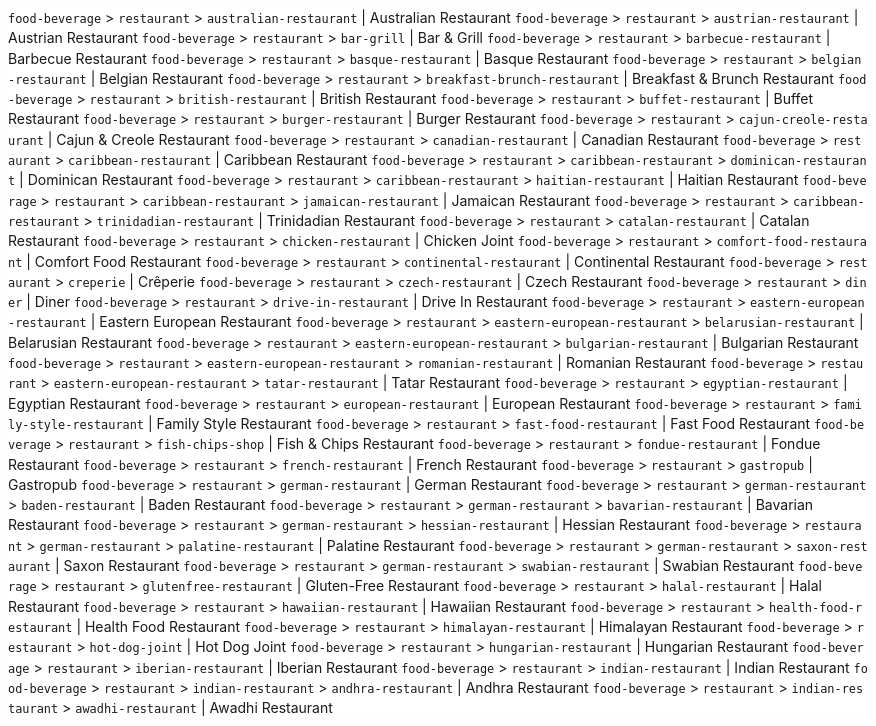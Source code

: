 `food-beverage` > `restaurant` > `australian-restaurant` | Australian Restaurant
`food-beverage` > `restaurant` > `austrian-restaurant` | Austrian Restaurant
`food-beverage` > `restaurant` > `bar-grill` | Bar & Grill
`food-beverage` > `restaurant` > `barbecue-restaurant` | Barbecue Restaurant
`food-beverage` > `restaurant` > `basque-restaurant` | Basque Restaurant
`food-beverage` > `restaurant` > `belgian-restaurant` | Belgian Restaurant
`food-beverage` > `restaurant` > `breakfast-brunch-restaurant` | Breakfast & Brunch Restaurant
`food-beverage` > `restaurant` > `british-restaurant` | British Restaurant
`food-beverage` > `restaurant` > `buffet-restaurant` | Buffet Restaurant
`food-beverage` > `restaurant` > `burger-restaurant` | Burger Restaurant
`food-beverage` > `restaurant` > `cajun-creole-restaurant` | Cajun & Creole Restaurant
`food-beverage` > `restaurant` > `canadian-restaurant` | Canadian Restaurant
`food-beverage` > `restaurant` > `caribbean-restaurant` | Caribbean Restaurant
`food-beverage` > `restaurant` > `caribbean-restaurant` > `dominican-restaurant` | Dominican Restaurant
`food-beverage` > `restaurant` > `caribbean-restaurant` > `haitian-restaurant` | Haitian Restaurant
`food-beverage` > `restaurant` > `caribbean-restaurant` > `jamaican-restaurant` | Jamaican Restaurant
`food-beverage` > `restaurant` > `caribbean-restaurant` > `trinidadian-restaurant` | Trinidadian Restaurant
`food-beverage` > `restaurant` > `catalan-restaurant` | Catalan Restaurant
`food-beverage` > `restaurant` > `chicken-restaurant` | Chicken Joint
`food-beverage` > `restaurant` > `comfort-food-restaurant` | Comfort Food Restaurant
`food-beverage` > `restaurant` > `continental-restaurant` | Continental Restaurant
`food-beverage` > `restaurant` > `creperie` | Crêperie
`food-beverage` > `restaurant` > `czech-restaurant` | Czech Restaurant
`food-beverage` > `restaurant` > `diner` | Diner
`food-beverage` > `restaurant` > `drive-in-restaurant` | Drive In Restaurant
`food-beverage` > `restaurant` > `eastern-european-restaurant` | Eastern European Restaurant
`food-beverage` > `restaurant` > `eastern-european-restaurant` > `belarusian-restaurant` | Belarusian Restaurant
`food-beverage` > `restaurant` > `eastern-european-restaurant` > `bulgarian-restaurant` | Bulgarian Restaurant
`food-beverage` > `restaurant` > `eastern-european-restaurant` > `romanian-restaurant` | Romanian Restaurant
`food-beverage` > `restaurant` > `eastern-european-restaurant` > `tatar-restaurant` | Tatar Restaurant
`food-beverage` > `restaurant` > `egyptian-restaurant` | Egyptian Restaurant
`food-beverage` > `restaurant` > `european-restaurant` | European Restaurant
`food-beverage` > `restaurant` > `family-style-restaurant` | Family Style Restaurant
`food-beverage` > `restaurant` > `fast-food-restaurant` | Fast Food Restaurant
`food-beverage` > `restaurant` > `fish-chips-shop` | Fish & Chips Restaurant
`food-beverage` > `restaurant` > `fondue-restaurant` | Fondue Restaurant
`food-beverage` > `restaurant` > `french-restaurant` | French Restaurant
`food-beverage` > `restaurant` > `gastropub` | Gastropub
`food-beverage` > `restaurant` > `german-restaurant` | German Restaurant
`food-beverage` > `restaurant` > `german-restaurant` > `baden-restaurant` | Baden Restaurant
`food-beverage` > `restaurant` > `german-restaurant` > `bavarian-restaurant` | Bavarian Restaurant
`food-beverage` > `restaurant` > `german-restaurant` > `hessian-restaurant` | Hessian Restaurant
`food-beverage` > `restaurant` > `german-restaurant` > `palatine-restaurant` | Palatine Restaurant
`food-beverage` > `restaurant` > `german-restaurant` > `saxon-restaurant` | Saxon Restaurant
`food-beverage` > `restaurant` > `german-restaurant` > `swabian-restaurant` | Swabian Restaurant
`food-beverage` > `restaurant` > `glutenfree-restaurant` | Gluten-Free Restaurant
`food-beverage` > `restaurant` > `halal-restaurant` | Halal Restaurant
`food-beverage` > `restaurant` > `hawaiian-restaurant` | Hawaiian Restaurant
`food-beverage` > `restaurant` > `health-food-restaurant` | Health Food Restaurant
`food-beverage` > `restaurant` > `himalayan-restaurant` | Himalayan Restaurant
`food-beverage` > `restaurant` > `hot-dog-joint` | Hot Dog Joint
`food-beverage` > `restaurant` > `hungarian-restaurant` | Hungarian Restaurant
`food-beverage` > `restaurant` > `iberian-restaurant` | Iberian Restaurant
`food-beverage` > `restaurant` > `indian-restaurant` | Indian Restaurant
`food-beverage` > `restaurant` > `indian-restaurant` > `andhra-restaurant` | Andhra Restaurant
`food-beverage` > `restaurant` > `indian-restaurant` > `awadhi-restaurant` | Awadhi Restaurant